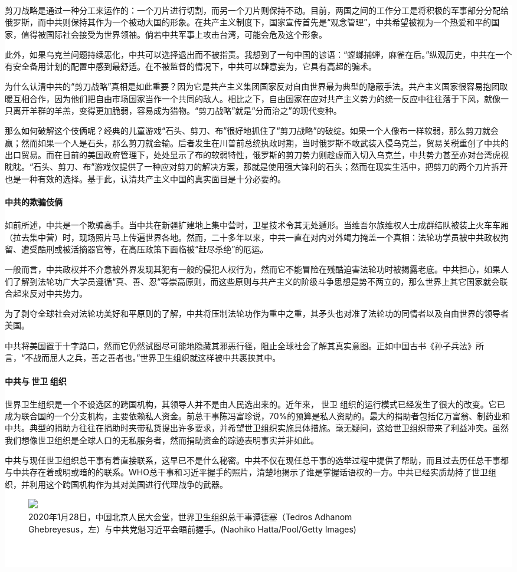   剪刀战略是通过一种分工来运作的：一个刀片进行切割，而另一个刀片则保持不动。目前，两国之间的工作分工是将积极的军事部分分配给俄罗斯，而中共则保持其作为一个被动大国的形象。在共产主义制度下，国家宣传首先是“观念管理”，中共希望被视为一个热爱和平的国家，值得被国际社会接受为世界领袖。倘若中共军事上攻击台湾，可能会危及这个形象。
 </p>
 <p>
  此外，如果乌克兰问题持续恶化，中共可以选择退出而不被指责。我想到了一句中国的谚语：“螳螂捕蝉，麻雀在后。”纵观历史，中共在一个有安全备用计划的配置中感到最舒适。在不被监督的情况下，中共可以肆意妄为，它具有高超的骗术。
 </p>
 <p>
  为什么认清中共的“剪刀战略”真相是如此重要？因为它是共产主义集团国家反对自由世界最为典型的隐蔽手法。共产主义国家很容易抱团取暖互相合作，因为他们把自由市场国家当作一个共同的敌人。相比之下，自由国家在应对共产主义势力的统一反应中往往落于下风，就像一只离开羊群的羊羔，变得更加脆弱，容易成为猎物。“剪刀战略”就是“分而治之”的现代变种。
 </p>
 <p>
  那么如何破解这个伎俩呢？经典的儿童游戏“石头、剪刀、布”很好地抓住了“剪刀战略”的破绽。如果一个人像布一样软弱，那么剪刀就会赢；然而如果一个人是石头，那么剪刀就会输。后者发生在川普前总统执政时期，当时俄罗斯不敢武装入侵乌克兰，贸易关税重创了中共的出口贸易。而在目前的美国政府管理下，处处显示了布的软弱特性，俄罗斯的剪刀势力则趁虚而入切入乌克兰，中共势力甚至亦对台湾虎视眈眈。“石头、剪刀、布”游戏仅提供了一种应对剪刀的解决方案，那就是使用强大锋利的石头；然而在现实生活中，把剪刀的两个刀片拆开也是一种有效的选择。基于此，认清共产主义中国的真实面目是十分必要的。
 </p>
 <h4>
  中共的欺骗伎俩
 </h4>
 <p>
  如前所述，中共是一个欺骗高手。当中共在新疆扩建地上集中营时，卫星技术令其无处遁形。当维吾尔族维权人士成群结队被装上火车车厢（拉去集中营）时，现场照片马上传遍世界各地。然而，二十多年以来，中共一直在对内对外竭力掩盖一个真相：法轮功学员被中共政权拘留、遭受酷刑或被活摘器官等，在高压政策下面临被“赶尽杀绝”的厄运。
 </p>
 <p>
  一般而言，中共政权并不介意被外界发现其犯有一般的侵犯人权行为，然而它不能冒险在残酷迫害法轮功时被揭露老底。中共担心，如果人们了解到法轮功广大学员遵循“真、善、忍”等崇高原则，而这些原则与共产主义的阶级斗争思想是势不两立的，那么世界上其它国家就会联合起来反对中共势力。
 </p>
 <p>
  为了剥夺全球社会对法轮功美好和平原则的了解，中共将压制法轮功作为重中之重，其矛头也对准了法轮功的同情者以及自由世界的领导者美国。
 </p>
 <p>
  中共将美国置于十字路口，然而它仍然试图尽可能地隐藏其邪恶行径，阻止全球社会了解其真实意图。正如中国古书《孙子兵法》所言，“不战而屈人之兵，善之善者也。”世界卫生组织就这样被中共裹挟其中。
 </p>
 <h4>
  中共与
  <ok href="https://www.epochtimes.com/gb/tag/%E4%B8%96%E5%8D%AB.html">
   世卫
  </ok>
  组织
 </h4>
 <p>
  世界卫生组织是一个不设选区的跨国机构，其领导人并不是由人民选出来的。近年来，
  <ok href="https://www.epochtimes.com/gb/tag/%E4%B8%96%E5%8D%AB.html">
   世卫
  </ok>
  组织的运行模式已经发生了很大的改变。它已成为联合国的一个分支机构，主要依赖私人资金。前总干事陈冯富珍说，70%的预算是私人资助的。最大的捐助者包括亿万富翁、制药业和中共。典型的捐助方往往在捐助时夹带私货提出许多要求，并希望世卫组织实施具体措施。毫无疑问，这给世卫组织带来了利益冲突。虽然我们想像世卫组织是全球人口的无私服务者，然而捐助资金的踪迹表明事实并非如此。
 </p>
 <p>
  中共与现任世卫组织总干事有着直接联系，这早已不是什么秘密。中共不仅在现任总干事的选举过程中提供了帮助，而且过去历任总干事都与中共存在着或明或暗的的联系。WHO总干事和习近平握手的照片，清楚地揭示了谁是掌握话语权的一方。中共已经实质劫持了世卫组织，并利用这个跨国机构作为其对美国进行代理战争的武器。
 </p>
 <figure class="wp-caption aligncenter" style="width: 600px">
  <ok href=" https://img.theepochtimes.com/assets/uploads/2020/06/01/Tedros-Adhanom-WHO-Xi-Jingping-China-600x360.jpg" rel="noreferrer noopener" target="_blank">
   <img class="size-large" src="https://img.theepochtimes.com/assets/uploads/2020/06/01/Tedros-Adhanom-WHO-Xi-Jingping-China-600x360.jpg"/>
  </ok>
  <br/><figcaption class="wp-caption-text">
   2020年1月28日，中国北京人民大会堂，世界卫生组织总干事谭德塞（Tedros Adhanom Ghebreyesus，左）与中共党魁习近平会晤前握手。(Naohiko Hatta/Pool/Getty Images)
  </figcaption><br/>
 </figure><br/>
 <p>